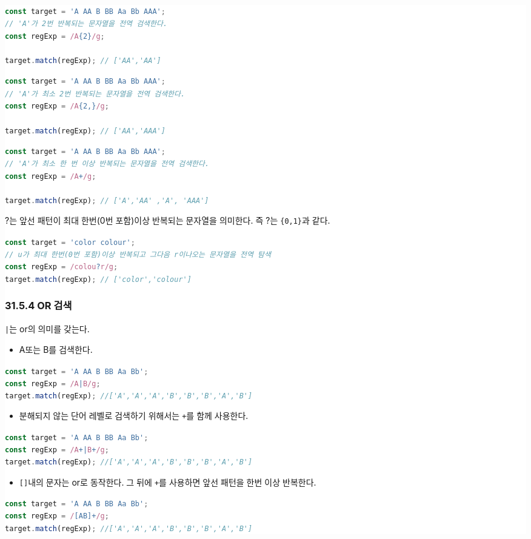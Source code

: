 ```js
const target = 'A AA B BB Aa Bb AAA';
// 'A'가 2번 반복되는 문자열을 전역 검색한다.
const regExp = /A{2}/g;

target.match(regExp); // ['AA','AA']
```

```js
const target = 'A AA B BB Aa Bb AAA';
// 'A'가 최소 2번 반복되는 문자열을 전역 검색한다.
const regExp = /A{2,}/g;

target.match(regExp); // ['AA','AAA']
```

```js
const target = 'A AA B BB Aa Bb AAA';
// 'A'가 최소 한 번 이상 반복되는 문자열을 전역 검색한다.
const regExp = /A+/g;

target.match(regExp); // ['A','AA' ,'A', 'AAA']
```

?는 앞선 패턴이 최대 한번(0번 포함)이상 반복되는 문자열을 의미한다. 즉 ?는 `{0,1}`과 같다.

```js
const target = 'color colour';
// u가 최대 한번(0번 포함)이상 반복되고 그다음 r이나오는 문자열을 전역 탐색
const regExp = /colou?r/g;
target.match(regExp); // ['color','colour']
```

### 31.5.4 OR 검색

`|`는 or의 의미를 갖는다.

- A또는 B를 검색한다.

```js
const target = 'A AA B BB Aa Bb';
const regExp = /A|B/g;
target.match(regExp); //['A','A','A','B','B','B','A','B']
```

- 분해되지 않는 단어 레벨로 검색하기 위해서는 `+`를 함께 사용한다.

```js
const target = 'A AA B BB Aa Bb';
const regExp = /A+|B+/g;
target.match(regExp); //['A','A','A','B','B','B','A','B']
```

- `[]`내의 문자는 or로 동작한다. 그 뒤에 `+`를 사용하면 앞선 패턴을 한번 이상 반복한다.

```js
const target = 'A AA B BB Aa Bb';
const regExp = /[AB]+/g;
target.match(regExp); //['A','A','A','B','B','B','A','B']
```

